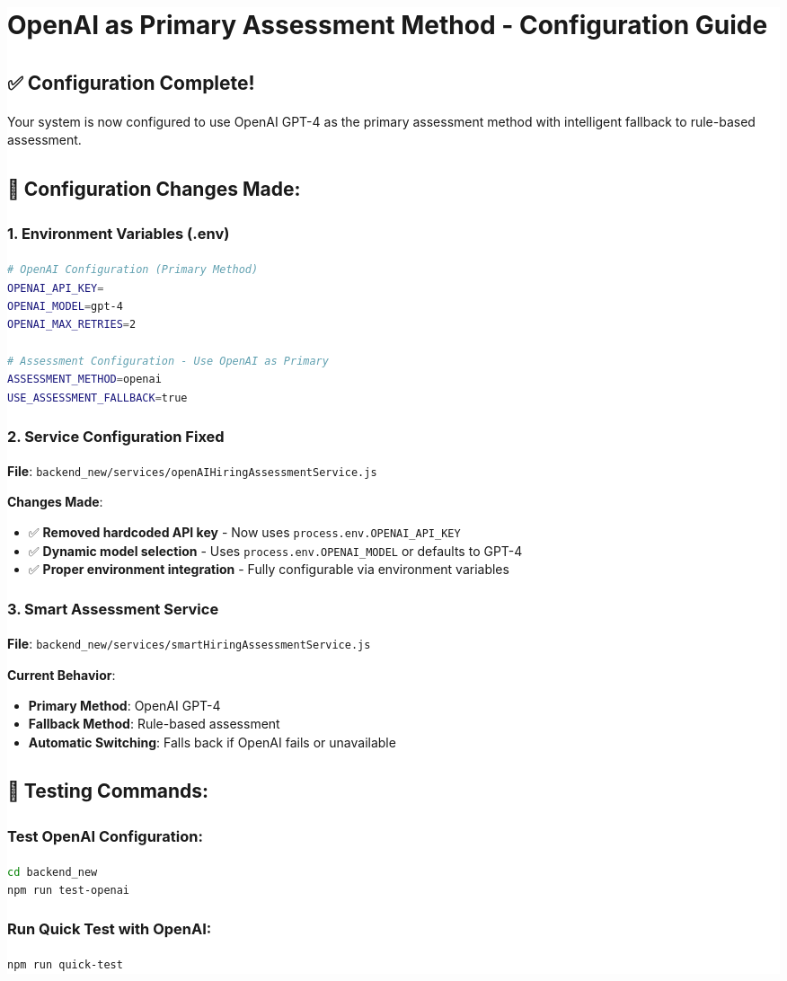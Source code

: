 # OpenAI as Primary Assessment Method - Configuration Guide

## ✅ Configuration Complete!

Your system is now configured to use OpenAI GPT-4 as the primary assessment method with intelligent fallback to rule-based assessment.

## 🔧 Configuration Changes Made:

### **1. Environment Variables (.env)**
```bash
# OpenAI Configuration (Primary Method)
OPENAI_API_KEY=
OPENAI_MODEL=gpt-4
OPENAI_MAX_RETRIES=2

# Assessment Configuration - Use OpenAI as Primary
ASSESSMENT_METHOD=openai
USE_ASSESSMENT_FALLBACK=true
```

### **2. Service Configuration Fixed**
**File**: `backend_new/services/openAIHiringAssessmentService.js`

**Changes Made**:
- ✅ **Removed hardcoded API key** - Now uses `process.env.OPENAI_API_KEY`
- ✅ **Dynamic model selection** - Uses `process.env.OPENAI_MODEL` or defaults to GPT-4
- ✅ **Proper environment integration** - Fully configurable via environment variables

### **3. Smart Assessment Service**
**File**: `backend_new/services/smartHiringAssessmentService.js`

**Current Behavior**:
- **Primary Method**: OpenAI GPT-4
- **Fallback Method**: Rule-based assessment
- **Automatic Switching**: Falls back if OpenAI fails or unavailable

## 🧪 Testing Commands:

### **Test OpenAI Configuration**:
```bash
cd backend_new
npm run test-openai
```

### **Run Quick Test with OpenAI**:
```bash
npm run quick-test
```
